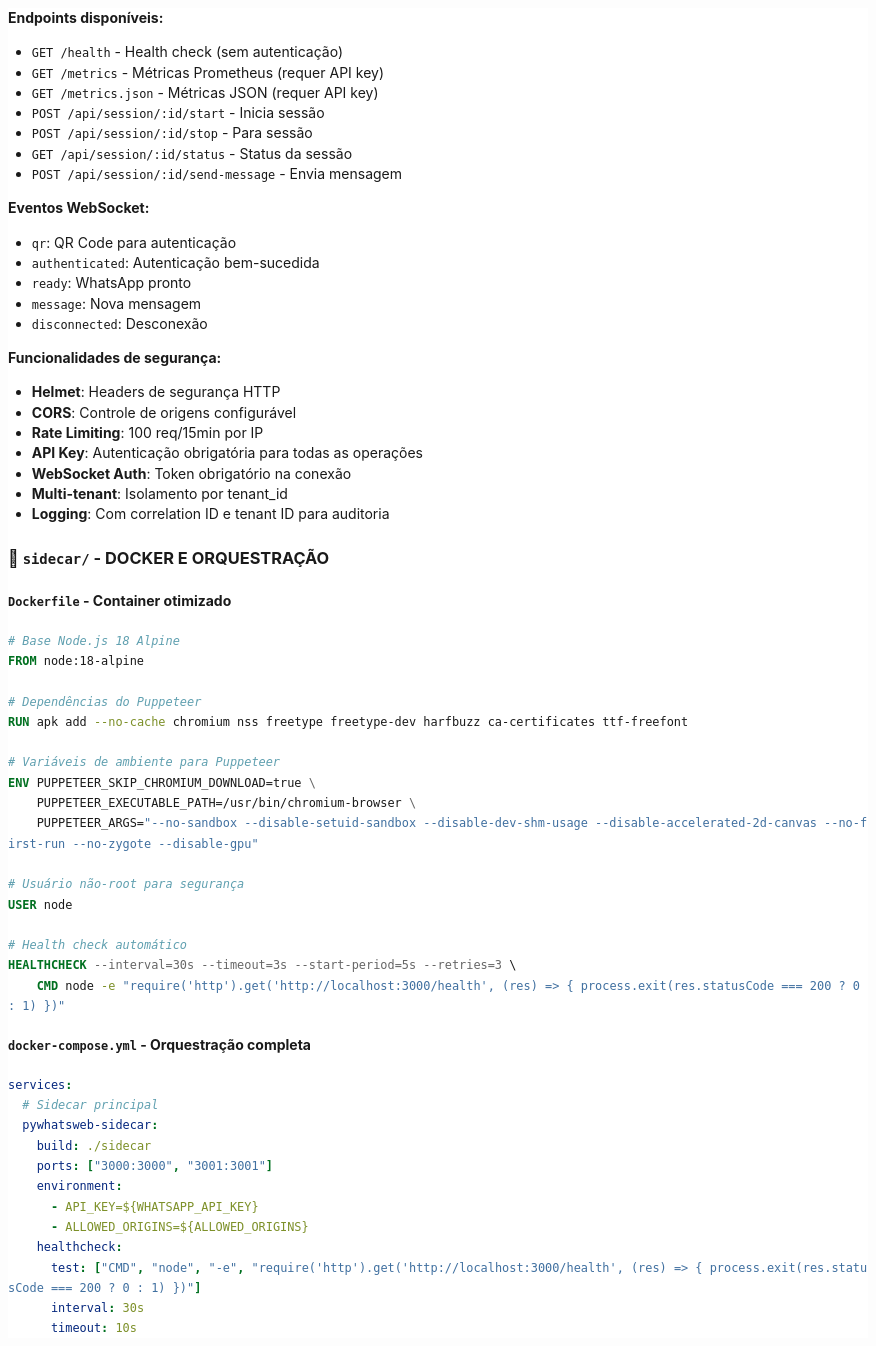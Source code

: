 **Endpoints disponíveis:**
- `GET /health` - Health check (sem autenticação)
- `GET /metrics` - Métricas Prometheus (requer API key)
- `GET /metrics.json` - Métricas JSON (requer API key)
- `POST /api/session/:id/start` - Inicia sessão
- `POST /api/session/:id/stop` - Para sessão
- `GET /api/session/:id/status` - Status da sessão
- `POST /api/session/:id/send-message` - Envia mensagem

**Eventos WebSocket:**
- `qr`: QR Code para autenticação
- `authenticated`: Autenticação bem-sucedida
- `ready`: WhatsApp pronto
- `message`: Nova mensagem
- `disconnected`: Desconexão

**Funcionalidades de segurança:**
- **Helmet**: Headers de segurança HTTP
- **CORS**: Controle de origens configurável
- **Rate Limiting**: 100 req/15min por IP
- **API Key**: Autenticação obrigatória para todas as operações
- **WebSocket Auth**: Token obrigatório na conexão
- **Multi-tenant**: Isolamento por tenant_id
- **Logging**: Com correlation ID e tenant ID para auditoria

### **📂 `sidecar/` - DOCKER E ORQUESTRAÇÃO**

#### **`Dockerfile` - Container otimizado**
```dockerfile
# Base Node.js 18 Alpine
FROM node:18-alpine

# Dependências do Puppeteer
RUN apk add --no-cache chromium nss freetype freetype-dev harfbuzz ca-certificates ttf-freefont

# Variáveis de ambiente para Puppeteer
ENV PUPPETEER_SKIP_CHROMIUM_DOWNLOAD=true \
    PUPPETEER_EXECUTABLE_PATH=/usr/bin/chromium-browser \
    PUPPETEER_ARGS="--no-sandbox --disable-setuid-sandbox --disable-dev-shm-usage --disable-accelerated-2d-canvas --no-first-run --no-zygote --disable-gpu"

# Usuário não-root para segurança
USER node

# Health check automático
HEALTHCHECK --interval=30s --timeout=3s --start-period=5s --retries=3 \
    CMD node -e "require('http').get('http://localhost:3000/health', (res) => { process.exit(res.statusCode === 200 ? 0 : 1) })"
```

#### **`docker-compose.yml` - Orquestração completa**
```yaml
services:
  # Sidecar principal
  pywhatsweb-sidecar:
    build: ./sidecar
    ports: ["3000:3000", "3001:3001"]
    environment:
      - API_KEY=${WHATSAPP_API_KEY}
      - ALLOWED_ORIGINS=${ALLOWED_ORIGINS}
    healthcheck:
      test: ["CMD", "node", "-e", "require('http').get('http://localhost:3000/health', (res) => { process.exit(res.statusCode === 200 ? 0 : 1) })"]
      interval: 30s
      timeout: 10s
```